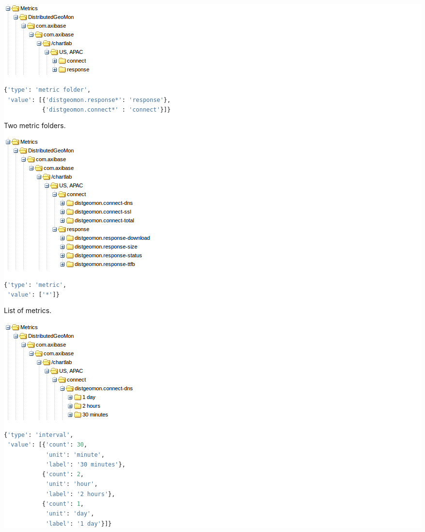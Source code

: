 ![](resources/05.png)

```python
{'type': 'metric folder',
 'value': [{'distgeomon.response*': 'response'},
           {'distgeomon.connect*' : 'connect'}]}
```

Two metric folders.

![](resources/06.png)

```python
{'type': 'metric',
 'value': ['*']}
```

List of metrics.

![](resources/07.png)

```python
{'type': 'interval',
 'value': [{'count': 30,
            'unit': 'minute',
            'label': '30 minutes'},
           {'count': 2,
            'unit': 'hour',
            'label': '2 hours'},
           {'count': 1,
            'unit': 'day',
            'label': '1 day'}]}
```
